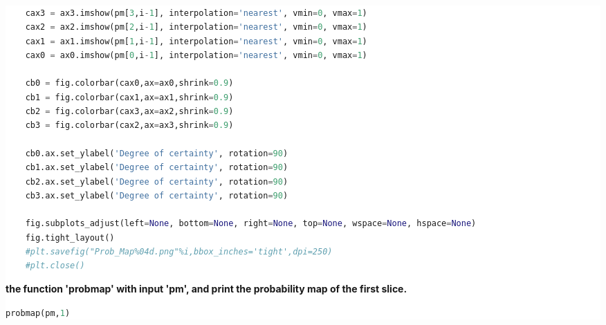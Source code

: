 ```python
    cax3 = ax3.imshow(pm[3,i-1], interpolation='nearest', vmin=0, vmax=1)
    cax2 = ax2.imshow(pm[2,i-1], interpolation='nearest', vmin=0, vmax=1)
    cax1 = ax1.imshow(pm[1,i-1], interpolation='nearest', vmin=0, vmax=1)
    cax0 = ax0.imshow(pm[0,i-1], interpolation='nearest', vmin=0, vmax=1)
    
    cb0 = fig.colorbar(cax0,ax=ax0,shrink=0.9)  
    cb1 = fig.colorbar(cax1,ax=ax1,shrink=0.9)
    cb2 = fig.colorbar(cax3,ax=ax2,shrink=0.9)  
    cb3 = fig.colorbar(cax2,ax=ax3,shrink=0.9)  
    
    cb0.ax.set_ylabel('Degree of certainty', rotation=90)
    cb1.ax.set_ylabel('Degree of certainty', rotation=90)
    cb2.ax.set_ylabel('Degree of certainty', rotation=90)
    cb3.ax.set_ylabel('Degree of certainty', rotation=90)
    
    fig.subplots_adjust(left=None, bottom=None, right=None, top=None, wspace=None, hspace=None)
    fig.tight_layout()
    #plt.savefig("Prob_Map%04d.png"%i,bbox_inches='tight',dpi=250)
    #plt.close()
```

**the function 'probmap' with input 'pm', and print the probability map of the first slice.**


```python
probmap(pm,1)
```

